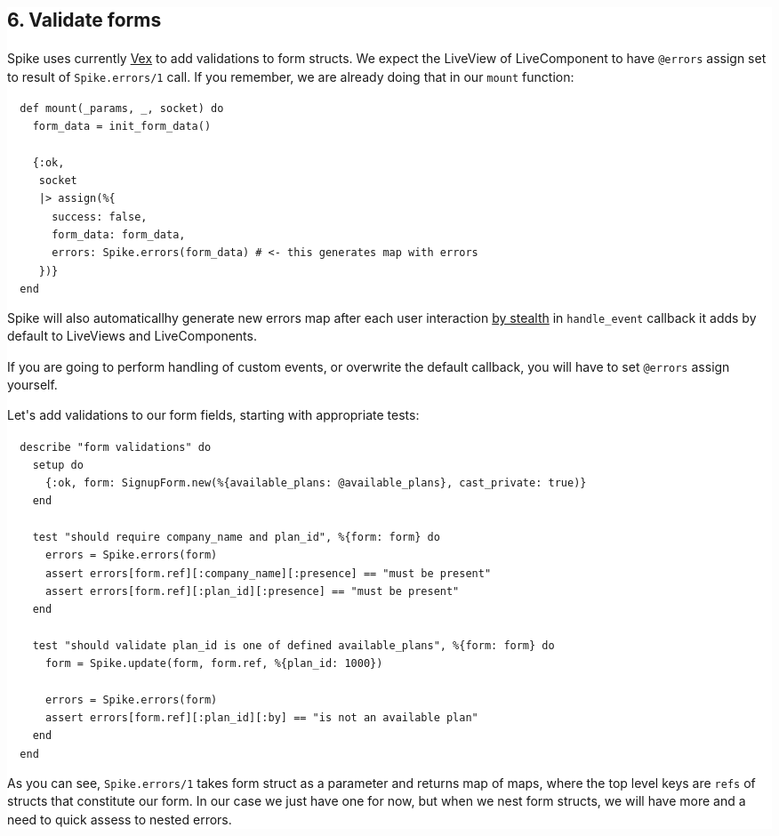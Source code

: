 ## 6. Validate forms

Spike uses currently [Vex](https://github.com/cargosense/vex) to add validations
to form structs. We expect the LiveView of LiveComponent to have `@errors`
assign set to result of `Spike.errors/1` call. If you remember, we are already
doing that in our `mount` function:

```
  def mount(_params, _, socket) do
    form_data = init_form_data()

    {:ok,
     socket
     |> assign(%{
       success: false,
       form_data: form_data,
       errors: Spike.errors(form_data) # <- this generates map with errors
     })}
  end
```

Spike will also automaticallhy generate new errors map after each user
interaction [by
stealth](https://github.com/hubertlepicki/spike-liveview/blob/main/lib/spike/live_view/form_live_view.ex#L51)
in `handle_event` callback it adds by default to LiveViews and LiveComponents.

If you are going to perform handling of custom events, or overwrite the default
callback, you will have to set `@errors` assign yourself.

Let's add validations to our form fields, starting with appropriate tests:

```
  describe "form validations" do
    setup do
      {:ok, form: SignupForm.new(%{available_plans: @available_plans}, cast_private: true)}
    end

    test "should require company_name and plan_id", %{form: form} do
      errors = Spike.errors(form)
      assert errors[form.ref][:company_name][:presence] == "must be present"
      assert errors[form.ref][:plan_id][:presence] == "must be present"
    end

    test "should validate plan_id is one of defined available_plans", %{form: form} do
      form = Spike.update(form, form.ref, %{plan_id: 1000})

      errors = Spike.errors(form)
      assert errors[form.ref][:plan_id][:by] == "is not an available plan"
    end
  end
```

As you can see, `Spike.errors/1` takes form struct as a parameter and returns
map of maps, where the top level keys are `refs` of structs that constitute our
form. In our case we just have one for now, but when we nest form structs, we
will have more and a need to quick assess to nested errors.
